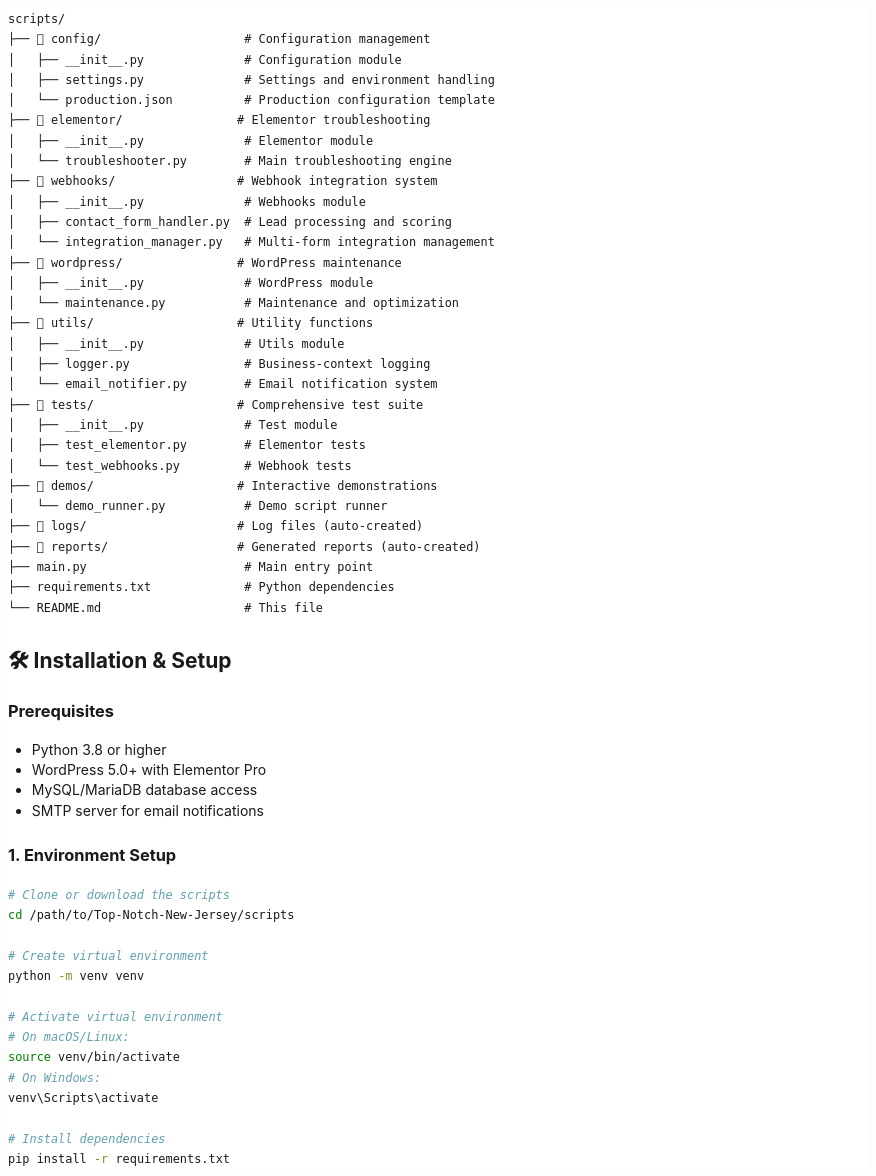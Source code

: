 ```
scripts/
├── 📂 config/                    # Configuration management
│   ├── __init__.py              # Configuration module
│   ├── settings.py              # Settings and environment handling
│   └── production.json          # Production configuration template
├── 📂 elementor/                # Elementor troubleshooting
│   ├── __init__.py              # Elementor module
│   └── troubleshooter.py        # Main troubleshooting engine
├── 📂 webhooks/                 # Webhook integration system
│   ├── __init__.py              # Webhooks module
│   ├── contact_form_handler.py  # Lead processing and scoring
│   └── integration_manager.py   # Multi-form integration management
├── 📂 wordpress/                # WordPress maintenance
│   ├── __init__.py              # WordPress module
│   └── maintenance.py           # Maintenance and optimization
├── 📂 utils/                    # Utility functions
│   ├── __init__.py              # Utils module
│   ├── logger.py                # Business-context logging
│   └── email_notifier.py        # Email notification system
├── 📂 tests/                    # Comprehensive test suite
│   ├── __init__.py              # Test module
│   ├── test_elementor.py        # Elementor tests
│   └── test_webhooks.py         # Webhook tests
├── 📂 demos/                    # Interactive demonstrations
│   └── demo_runner.py           # Demo script runner
├── 📂 logs/                     # Log files (auto-created)
├── 📂 reports/                  # Generated reports (auto-created)
├── main.py                      # Main entry point
├── requirements.txt             # Python dependencies
└── README.md                    # This file
```

## 🛠 Installation & Setup

### Prerequisites
- Python 3.8 or higher
- WordPress 5.0+ with Elementor Pro
- MySQL/MariaDB database access
- SMTP server for email notifications

### 1. Environment Setup

```bash
# Clone or download the scripts
cd /path/to/Top-Notch-New-Jersey/scripts

# Create virtual environment
python -m venv venv

# Activate virtual environment
# On macOS/Linux:
source venv/bin/activate
# On Windows:
venv\Scripts\activate

# Install dependencies
pip install -r requirements.txt
```
